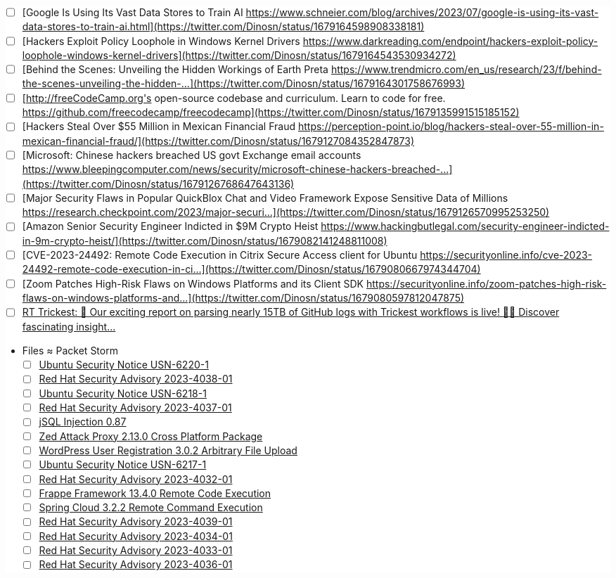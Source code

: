   - [ ] [Google Is Using Its Vast Data Stores to Train AI https://www.schneier.com/blog/archives/2023/07/google-is-using-its-vast-data-stores-to-train-ai.html](https://twitter.com/Dinosn/status/1679164598908338181)
  - [ ] [Hackers Exploit Policy Loophole in Windows Kernel Drivers https://www.darkreading.com/endpoint/hackers-exploit-policy-loophole-windows-kernel-drivers](https://twitter.com/Dinosn/status/1679164543530934272)
  - [ ] [Behind the Scenes: Unveiling the Hidden Workings of Earth Preta https://www.trendmicro.com/en_us/research/23/f/behind-the-scenes-unveiling-the-hidden-...](https://twitter.com/Dinosn/status/1679164301758676993)
  - [ ] [http://freeCodeCamp.org's open-source codebase and curriculum. Learn to code for free. https://github.com/freecodecamp/freecodecamp](https://twitter.com/Dinosn/status/1679135991515185152)
  - [ ] [Hackers Steal Over $55 Million in Mexican Financial Fraud https://perception-point.io/blog/hackers-steal-over-55-million-in-mexican-financial-fraud/](https://twitter.com/Dinosn/status/1679127084352847873)
  - [ ] [Microsoft: Chinese hackers breached US govt Exchange email accounts https://www.bleepingcomputer.com/news/security/microsoft-chinese-hackers-breached-...](https://twitter.com/Dinosn/status/1679126768647643136)
  - [ ] [Major Security Flaws in Popular QuickBlox Chat and Video Framework Expose Sensitive Data of Millions https://research.checkpoint.com/2023/major-securi...](https://twitter.com/Dinosn/status/1679126570995253250)
  - [ ] [Amazon Senior Security Engineer Indicted in $9M Crypto Heist https://www.hackingbutlegal.com/security-engineer-indicted-in-9m-crypto-heist/](https://twitter.com/Dinosn/status/1679082141248811008)
  - [ ] [CVE-2023-24492: Remote Code Execution in Citrix Secure Access client for Ubuntu https://securityonline.info/cve-2023-24492-remote-code-execution-in-ci...](https://twitter.com/Dinosn/status/1679080667974344704)
  - [ ] [Zoom Patches High-Risk Flaws on Windows Platforms and its Client SDK https://securityonline.info/zoom-patches-high-risk-flaws-on-windows-platforms-and...](https://twitter.com/Dinosn/status/1679080597812047875)
  - [ ] [RT Trickest: 🎉 Our exciting report on parsing nearly 15TB of GitHub logs with Trickest workflows is live! 🕵️‍♀️ Discover fascinating insight...](https://twitter.com/trick3st/status/1679054977757597696)
- Files ≈ Packet Storm
  - [ ] [Ubuntu Security Notice USN-6220-1](https://packetstormsecurity.com/files/173440/USN-6220-1.txt)
  - [ ] [Red Hat Security Advisory 2023-4038-01](https://packetstormsecurity.com/files/173439/RHSA-2023-4038-01.txt)
  - [ ] [Ubuntu Security Notice USN-6218-1](https://packetstormsecurity.com/files/173438/USN-6218-1.txt)
  - [ ] [Red Hat Security Advisory 2023-4037-01](https://packetstormsecurity.com/files/173437/RHSA-2023-4037-01.txt)
  - [ ] [jSQL Injection 0.87](https://packetstormsecurity.com/files/173436/jsql-injection-0.87.tar.gz)
  - [ ] [Zed Attack Proxy 2.13.0 Cross Platform Package](https://packetstormsecurity.com/files/173435/ZAP_2.13.0_Crossplatform.zip)
  - [ ] [WordPress User Registration 3.0.2 Arbitrary File Upload](https://packetstormsecurity.com/files/173434/wpuserreg302-shell.txt)
  - [ ] [Ubuntu Security Notice USN-6217-1](https://packetstormsecurity.com/files/173433/USN-6217-1.txt)
  - [ ] [Red Hat Security Advisory 2023-4032-01](https://packetstormsecurity.com/files/173432/RHSA-2023-4032-01.txt)
  - [ ] [Frappe Framework 13.4.0 Remote Code Execution](https://packetstormsecurity.com/files/173431/frappe1340-exec.txt)
  - [ ] [Spring Cloud 3.2.2 Remote Command Execution](https://packetstormsecurity.com/files/173430/springcloud322-exec.txt)
  - [ ] [Red Hat Security Advisory 2023-4039-01](https://packetstormsecurity.com/files/173429/RHSA-2023-4039-01.txt)
  - [ ] [Red Hat Security Advisory 2023-4034-01](https://packetstormsecurity.com/files/173428/RHSA-2023-4034-01.txt)
  - [ ] [Red Hat Security Advisory 2023-4033-01](https://packetstormsecurity.com/files/173427/RHSA-2023-4033-01.txt)
  - [ ] [Red Hat Security Advisory 2023-4036-01](https://packetstormsecurity.com/files/173426/RHSA-2023-4036-01.txt)